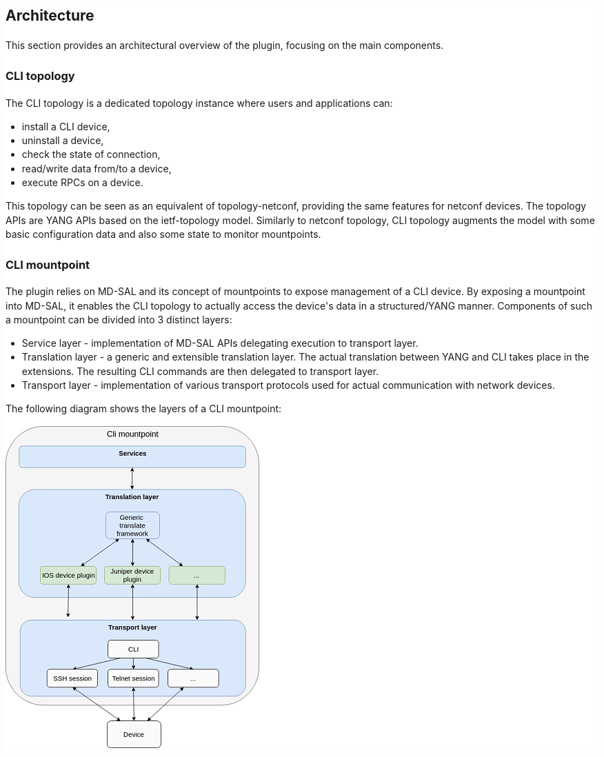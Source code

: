 Architecture
------------

This section provides an architectural overview of the plugin, focusing
on the main components.

### CLI topology

The CLI topology is a dedicated topology instance where users and
applications can:

-   install a CLI device,
-   uninstall a device,
-   check the state of connection,
-   read/write data from/to a device,
-   execute RPCs on a device.

This topology can be seen as an equivalent of topology-netconf,
providing the same features for netconf devices. The topology APIs are
YANG APIs based on the ietf-topology model. Similarly to netconf
topology, CLI topology augments the model with some basic configuration
data and also some state to monitor mountpoints.

### CLI mountpoint

The plugin relies on MD-SAL and its concept of mountpoints to expose
management of a CLI device. By exposing a mountpoint into MD-SAL, it
enables the CLI topology to actually access the device's data in a
structured/YANG manner. Components of such a mountpoint can be divided
into 3 distinct layers:

-   Service layer - implementation of MD-SAL APIs delegating execution
    to transport layer.
-   Translation layer - a generic and extensible translation layer. The
    actual translation between YANG and CLI takes place in the
    extensions. The resulting CLI commands are then delegated to
    transport layer.
-   Transport layer - implementation of various transport protocols used
    for actual communication with network devices.

The following diagram shows the layers of a CLI mountpoint:

![CLI mountpoint](cliMountpoint.png)